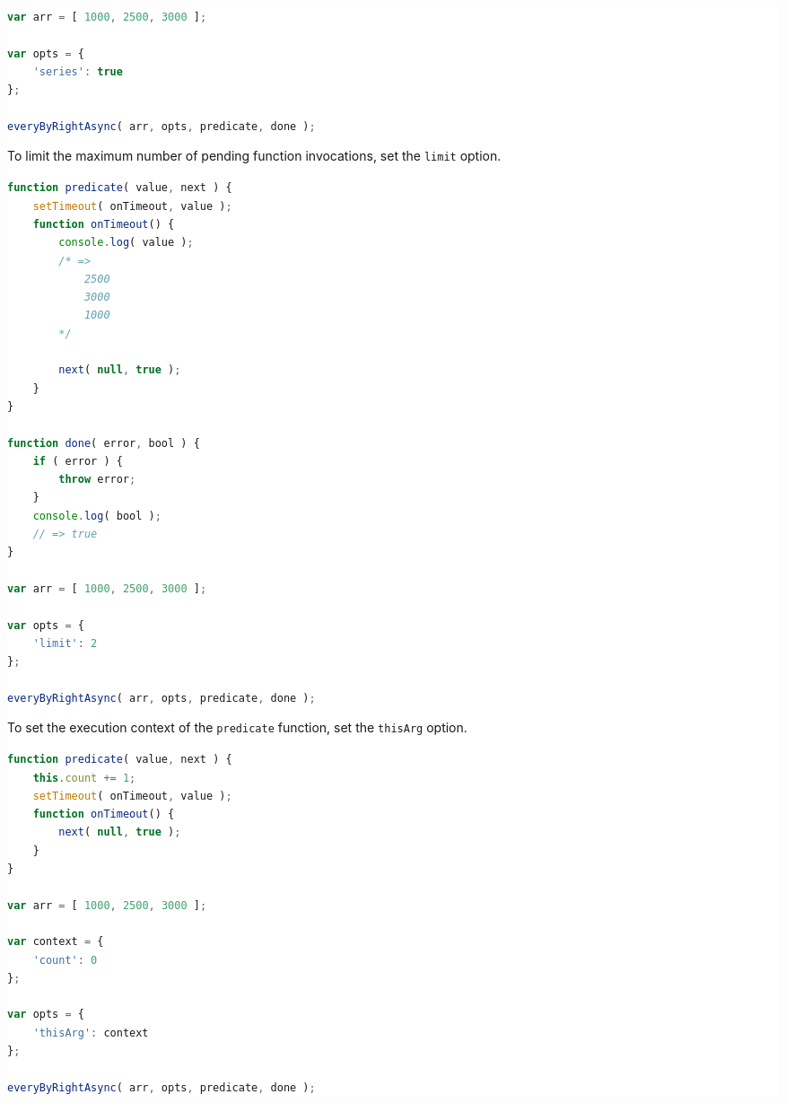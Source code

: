 ```javascript
var arr = [ 1000, 2500, 3000 ];

var opts = {
    'series': true
};

everyByRightAsync( arr, opts, predicate, done );
```

To limit the maximum number of pending function invocations, set the `limit` option.

```javascript
function predicate( value, next ) {
    setTimeout( onTimeout, value );
    function onTimeout() {
        console.log( value );
        /* =>
            2500
            3000
            1000
        */

        next( null, true );
    }
}

function done( error, bool ) {
    if ( error ) {
        throw error;
    }
    console.log( bool );
    // => true
}

var arr = [ 1000, 2500, 3000 ];

var opts = {
    'limit': 2
};

everyByRightAsync( arr, opts, predicate, done );
```

To set the execution context of the `predicate` function, set the `thisArg` option.

```javascript
function predicate( value, next ) {
    this.count += 1;
    setTimeout( onTimeout, value );
    function onTimeout() {
        next( null, true );
    }
}

var arr = [ 1000, 2500, 3000 ];

var context = {
    'count': 0
};

var opts = {
    'thisArg': context
};

everyByRightAsync( arr, opts, predicate, done );
```

[npm-image]: http://img.shields.io/npm/v/@stdlib/utils-async-every-by-right.svg
[npm-url]: https://npmjs.org/package/@stdlib/utils-async-every-by-right
[test-image]: https://github.com/stdlib-js/utils-async-every-by-right/actions/workflows/test.yml/badge.svg?branch=v0.2.1
[test-url]: https://github.com/stdlib-js/utils-async-every-by-right/actions/workflows/test.yml?query=branch:v0.2.1
[coverage-image]: https://img.shields.io/codecov/c/github/stdlib-js/utils-async-every-by-right/main.svg
[coverage-url]: https://codecov.io/github/stdlib-js/utils-async-every-by-right?branch=main
[chat-image]: https://img.shields.io/gitter/room/stdlib-js/stdlib.svg
[chat-url]: https://app.gitter.im/#/room/#stdlib-js_stdlib:gitter.im
[stdlib]: https://github.com/stdlib-js/stdlib
[stdlib-authors]: https://github.com/stdlib-js/stdlib/graphs/contributors
[umd]: https://github.com/umdjs/umd
[es-module]: https://developer.mozilla.org/en-US/docs/Web/JavaScript/Guide/Modules
[deno-url]: https://github.com/stdlib-js/utils-async-every-by-right/tree/deno
[deno-readme]: https://github.com/stdlib-js/utils-async-every-by-right/blob/deno/README.md
[umd-url]: https://github.com/stdlib-js/utils-async-every-by-right/tree/umd
[umd-readme]: https://github.com/stdlib-js/utils-async-every-by-right/blob/umd/README.md
[esm-url]: https://github.com/stdlib-js/utils-async-every-by-right/tree/esm
[esm-readme]: https://github.com/stdlib-js/utils-async-every-by-right/blob/esm/README.md
[branches-url]: https://github.com/stdlib-js/utils-async-every-by-right/blob/main/branches.md
[stdlib-license]: https://raw.githubusercontent.com/stdlib-js/utils-async-every-by-right/main/LICENSE
[mdn-array]: https://developer.mozilla.org/en-US/docs/Web/JavaScript/Reference/Global_Objects/Array
[mdn-typed-array]: https://developer.mozilla.org/en-US/docs/Web/JavaScript/Reference/Global_Objects/TypedArray
[mdn-object]: https://developer.mozilla.org/en-US/docs/Web/JavaScript/Reference/Global_Objects/Object
[@stdlib/utils/async/any-by-right]: https://github.com/stdlib-js/utils-async-any-by-right/tree/esm
[@stdlib/utils/async/every-by]: https://github.com/stdlib-js/utils-async-every-by/tree/esm
[@stdlib/utils/every-by-right]: https://github.com/stdlib-js/utils-every-by-right/tree/esm
[@stdlib/utils/async/for-each-right]: https://github.com/stdlib-js/utils-async-for-each-right/tree/esm
[@stdlib/utils/async/none-by-right]: https://github.com/stdlib-js/utils-async-none-by-right/tree/esm
[@stdlib/utils/async/some-by-right]: https://github.com/stdlib-js/utils-async-some-by-right/tree/esm